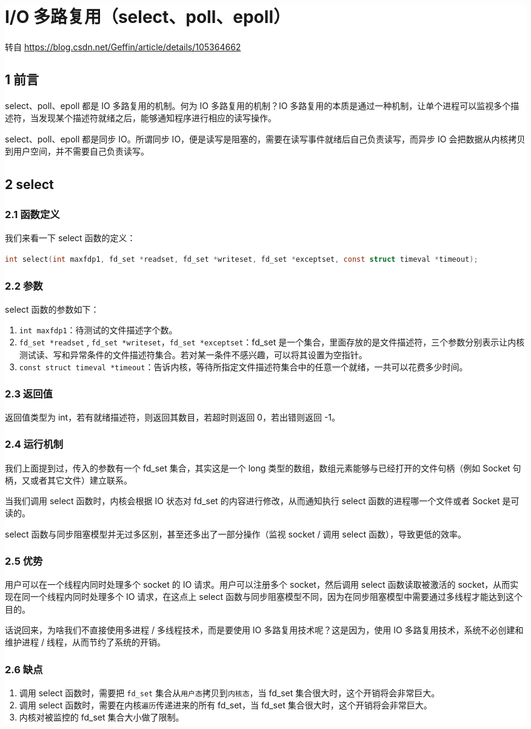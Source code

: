 # I/O 多路复用（select、poll、epoll）

转自 https://blog.csdn.net/Geffin/article/details/105364662

## 1 前言

select、poll、epoll 都是 IO 多路复用的机制。何为 IO 多路复用的机制？IO 多路复用的本质是通过一种机制，让单个进程可以监视多个描述符，当发现某个描述符就绪之后，能够通知程序进行相应的读写操作。

select、poll、epoll 都是同步 IO。所谓同步 IO，便是读写是阻塞的，需要在读写事件就绪后自己负责读写，而异步 IO 会把数据从内核拷贝到用户空间，并不需要自己负责读写。

## 2 select

### 2.1 函数定义

我们来看一下 select 函数的定义：
```c
int select(int maxfdp1, fd_set *readset, fd_set *writeset, fd_set *exceptset, const struct timeval *timeout);
```

### 2.2 参数

select 函数的参数如下：
1. `int maxfdp1`：待测试的文件描述字个数。
2. `fd_set *readset` , `fd_set *writeset`，`fd_set *exceptset`：fd_set 是一个集合，里面存放的是文件描述符，三个参数分别表示让内核测试读、写和异常条件的文件描述符集合。若对某一条件不感兴趣，可以将其设置为空指针。
3. `const struct timeval *timeout`：告诉内核，等待所指定文件描述符集合中的任意一个就绪，一共可以花费多少时间。

### 2.3 返回值

返回值类型为 int，若有就绪描述符，则返回其数目，若超时则返回 0，若出错则返回 -1。

### 2.4 运行机制

我们上面提到过，传入的参数有一个 fd_set 集合，其实这是一个 long 类型的数组，数组元素能够与已经打开的文件句柄（例如 Socket 句柄，又或者其它文件）建立联系。

当我们调用 select 函数时，内核会根据 IO 状态对 fd_set 的内容进行修改，从而通知执行 select 函数的进程哪一个文件或者 Socket 是可读的。

select 函数与同步阻塞模型并无过多区别，甚至还多出了一部分操作（监视 socket / 调用 select 函数），导致更低的效率。

### 2.5 优势

用户可以在一个线程内同时处理多个 socket 的 IO 请求。用户可以注册多个 socket，然后调用 select 函数读取被激活的 socket，从而实现在同一个线程内同时处理多个 IO 请求，在这点上 select 函数与同步阻塞模型不同，因为在同步阻塞模型中需要通过多线程才能达到这个目的。

话说回来，为啥我们不直接使用多进程 / 多线程技术，而是要使用 IO 多路复用技术呢？这是因为，使用 IO 多路复用技术，系统不必创建和维护进程 / 线程，从而节约了系统的开销。

### 2.6 缺点

1.  调用 select 函数时，需要把 `fd_set` 集合从`用户态`拷贝到`内核态`，当 fd_set 集合很大时，这个开销将会非常巨大。
2.  调用 select 函数时，需要在内核`遍历`传递进来的所有 fd_set，当 fd_set 集合很大时，这个开销将会非常巨大。
3.  内核对被监控的 fd_set 集合大小做了限制。
